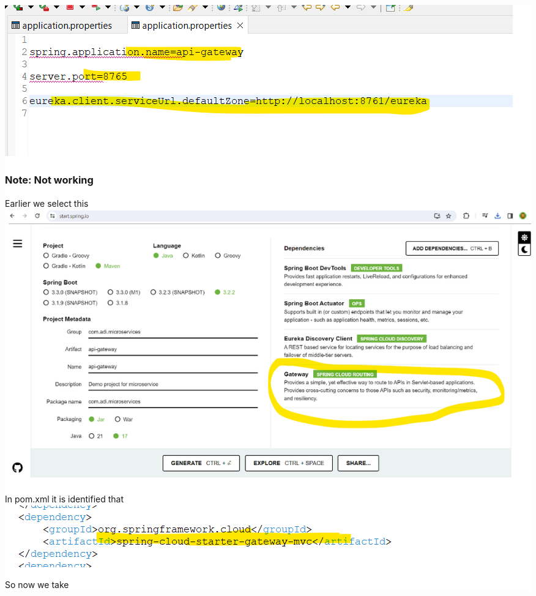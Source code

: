 
![Alt text](image-154.png)

### Note: Not working
Earlier we select this 
![Alt text](image-155.png)

In pom.xml it is identified that
![Alt text](image-156.png)

So now we take